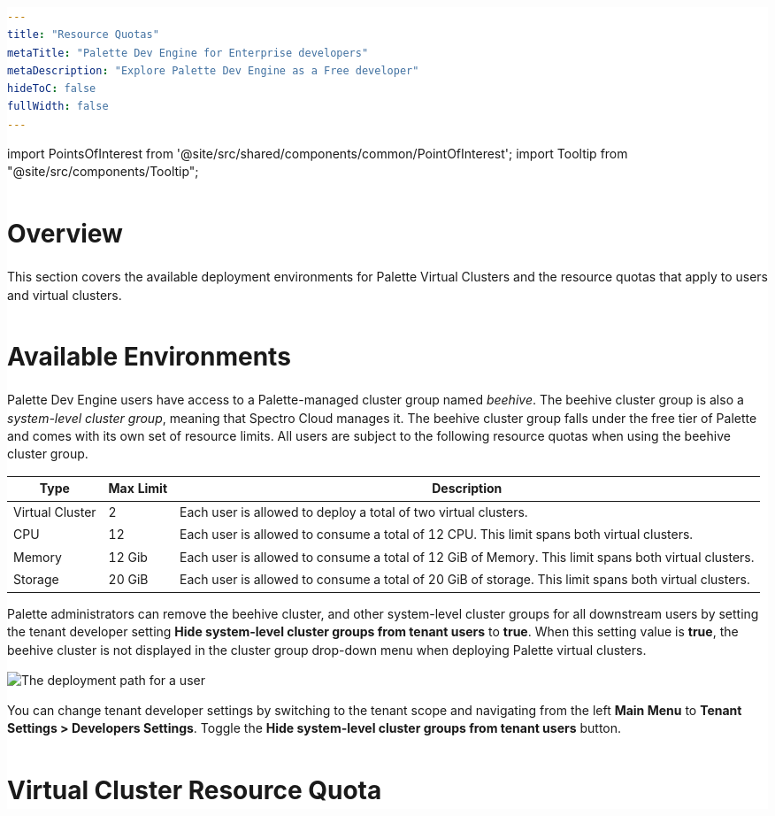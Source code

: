 ```yaml
---
title: "Resource Quotas"
metaTitle: "Palette Dev Engine for Enterprise developers"
metaDescription: "Explore Palette Dev Engine as a Free developer"
hideToC: false
fullWidth: false
---
```





import PointsOfInterest from '@site/src/shared/components/common/PointOfInterest';
import Tooltip from "@site/src/components/Tooltip";


# Overview

This section covers the available deployment environments for Palette Virtual Clusters and the resource quotas that apply to users and virtual clusters.

# Available Environments

Palette Dev Engine users have access to a Palette-managed cluster group named *beehive*. The beehive cluster group is also a *system-level cluster group*, meaning that Spectro Cloud manages it. The beehive cluster group falls under the free tier of Palette and comes with its own set of resource limits. All users are subject to the following resource quotas when using the beehive cluster group.

| Type            | Max Limit | Description                                                                                           |
|-----------------|-----------|-------------------------------------------------------------------------------------------------------|
| Virtual Cluster | 2         | Each user is allowed to deploy a total of two virtual clusters.                                       |
| CPU             | 12        | Each user is allowed to consume a total of 12 CPU. This limit spans both virtual clusters.           |
| Memory          | 12 Gib    | Each user is allowed to consume a total of 12 GiB of Memory. This limit spans both virtual clusters.  |
| Storage         | 20 GiB    | Each user is allowed to consume a total of 20 GiB of storage. This limit spans both virtual clusters. |


Palette administrators can remove the beehive cluster, and other system-level cluster groups for all downstream users by setting the tenant developer setting **Hide system-level cluster groups from tenant users** to **true**. When this setting value is **true**, the beehive cluster is not displayed in the cluster group drop-down menu when deploying Palette virtual clusters. 

![The deployment path for a user](/assets/docs/images/045-devx_resource-quota_is-beehive-enabled.png)

You can change tenant developer settings by switching to the tenant scope and navigating from the left **Main Menu** to **Tenant Settings > Developers Settings**. Toggle the **Hide system-level cluster groups from tenant users** button.


# Virtual Cluster Resource Quota
